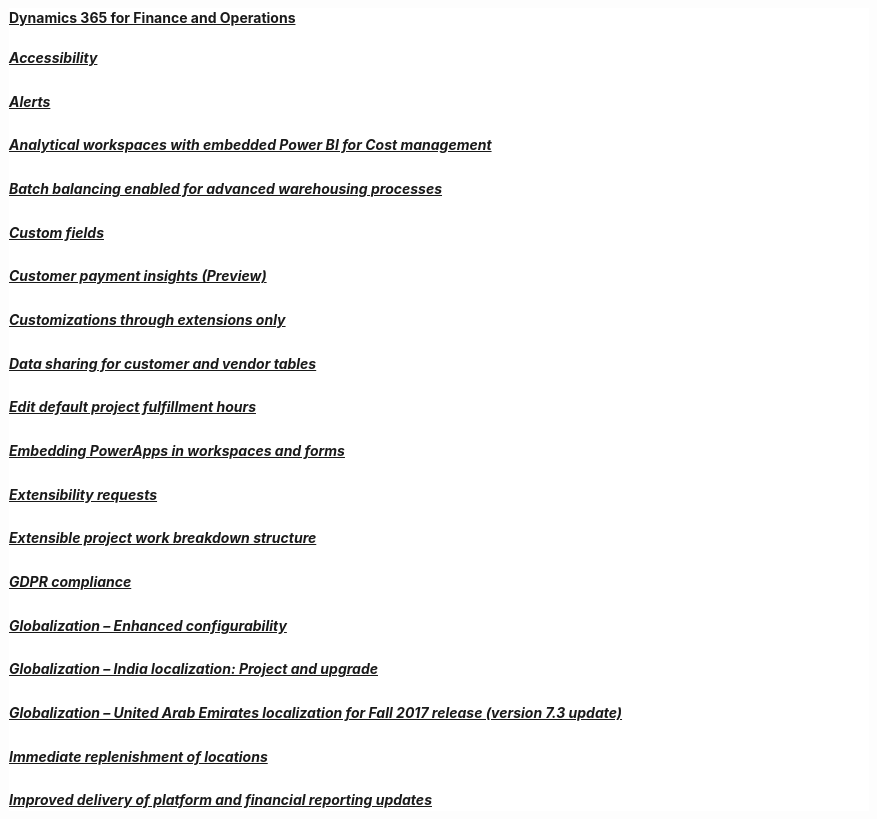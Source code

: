 #### [Dynamics 365 for Finance and Operations](Spring18/operations-finance/dynamics365-finance-operations/index.md)
##### [Accessibility](Spring18/operations-finance/dynamics365-finance-operations/accessibility.md)
##### [Alerts](Spring18/operations-finance/dynamics365-finance-operations/alerts.md)
##### [Analytical workspaces with embedded Power BI for Cost management](Spring18/operations-finance/dynamics365-finance-operations/analytical-workspaces-embedded-power-bi-cost-management.md)
##### [Batch balancing enabled for advanced warehousing processes](Spring18/operations-finance/dynamics365-finance-operations/batch-balancing-enabled-advanced-warehousing-processes.md)
##### [Custom fields](Spring18/operations-finance/dynamics365-finance-operations/custom-fields.md)
##### [Customer payment insights (Preview)](Spring18/operations-finance/dynamics365-finance-operations/customer-payment-insights-preview.md)
##### [Customizations through extensions only](Spring18/operations-finance/dynamics365-finance-operations/customizations-extensions-only.md)
##### [Data sharing for customer and vendor tables](Spring18/operations-finance/dynamics365-finance-operations/data-sharing-customer-vendor-tables.md)
##### [Edit default project fulfillment hours](Spring18/operations-finance/dynamics365-finance-operations/edit-default-project-fulfillment-hours.md)
##### [Embedding PowerApps in workspaces and forms](Spring18/operations-finance/dynamics365-finance-operations/embedding-powerapps-workspaces-forms.md)
##### [Extensibility requests](Spring18/operations-finance/dynamics365-finance-operations/extensibility-requests.md)
##### [Extensible project work breakdown structure](Spring18/operations-finance/dynamics365-finance-operations/extensible-project-work-breakdown-structure.md)
##### [GDPR compliance](Spring18/operations-finance/dynamics365-finance-operations/gdpr-compliance.md)
##### [Globalization – Enhanced configurability](Spring18/operations-finance/dynamics365-finance-operations/globalization-enhanced-configurability.md)
##### [Globalization – India localization: Project and upgrade](Spring18/operations-finance/dynamics365-finance-operations/globalization-india-localization-project-upgrade.md)
##### [Globalization – United Arab Emirates localization for Fall 2017 release (version 7.3 update)](Spring18/operations-finance/dynamics365-finance-operations/globalization-united-arab-emirates-localization-fall-2017-release-version-7-3-update.md)
##### [Immediate replenishment of locations](Spring18/operations-finance/dynamics365-finance-operations/immediate-replenishment-locations.md)
##### [Improved delivery of platform and financial reporting updates](Spring18/operations-finance/dynamics365-finance-operations/improved-delivery-platform-financial-reporting-updates.md)